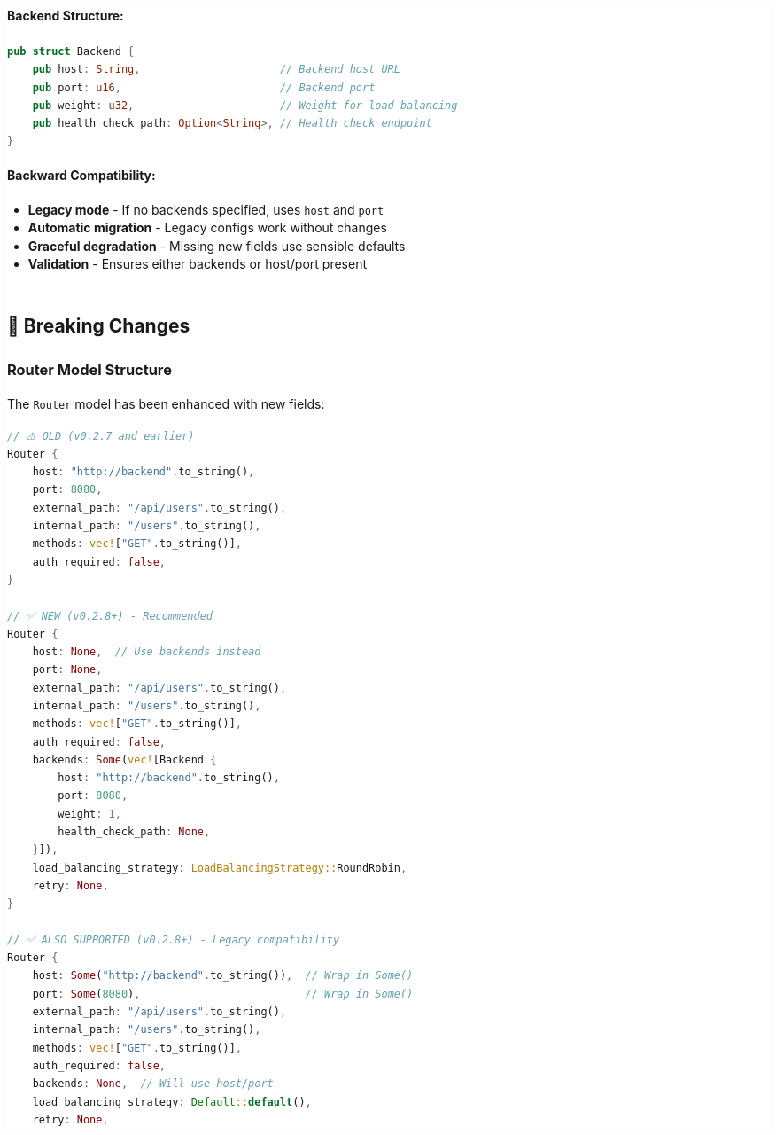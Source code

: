 #### Backend Structure:
```rust
pub struct Backend {
    pub host: String,                      // Backend host URL
    pub port: u16,                         // Backend port
    pub weight: u32,                       // Weight for load balancing
    pub health_check_path: Option<String>, // Health check endpoint
}
```

#### Backward Compatibility:
- **Legacy mode** - If no backends specified, uses `host` and `port`
- **Automatic migration** - Legacy configs work without changes
- **Graceful degradation** - Missing new fields use sensible defaults
- **Validation** - Ensures either backends or host/port present

---

## 🔄 **Breaking Changes**

### Router Model Structure

The `Router` model has been enhanced with new fields:

```rust
// ⚠️ OLD (v0.2.7 and earlier)
Router {
    host: "http://backend".to_string(),
    port: 8080,
    external_path: "/api/users".to_string(),
    internal_path: "/users".to_string(),
    methods: vec!["GET".to_string()],
    auth_required: false,
}

// ✅ NEW (v0.2.8+) - Recommended
Router {
    host: None,  // Use backends instead
    port: None,
    external_path: "/api/users".to_string(),
    internal_path: "/users".to_string(),
    methods: vec!["GET".to_string()],
    auth_required: false,
    backends: Some(vec![Backend {
        host: "http://backend".to_string(),
        port: 8080,
        weight: 1,
        health_check_path: None,
    }]),
    load_balancing_strategy: LoadBalancingStrategy::RoundRobin,
    retry: None,
}

// ✅ ALSO SUPPORTED (v0.2.8+) - Legacy compatibility
Router {
    host: Some("http://backend".to_string()),  // Wrap in Some()
    port: Some(8080),                          // Wrap in Some()
    external_path: "/api/users".to_string(),
    internal_path: "/users".to_string(),
    methods: vec!["GET".to_string()],
    auth_required: false,
    backends: None,  // Will use host/port
    load_balancing_strategy: Default::default(),
    retry: None,
```